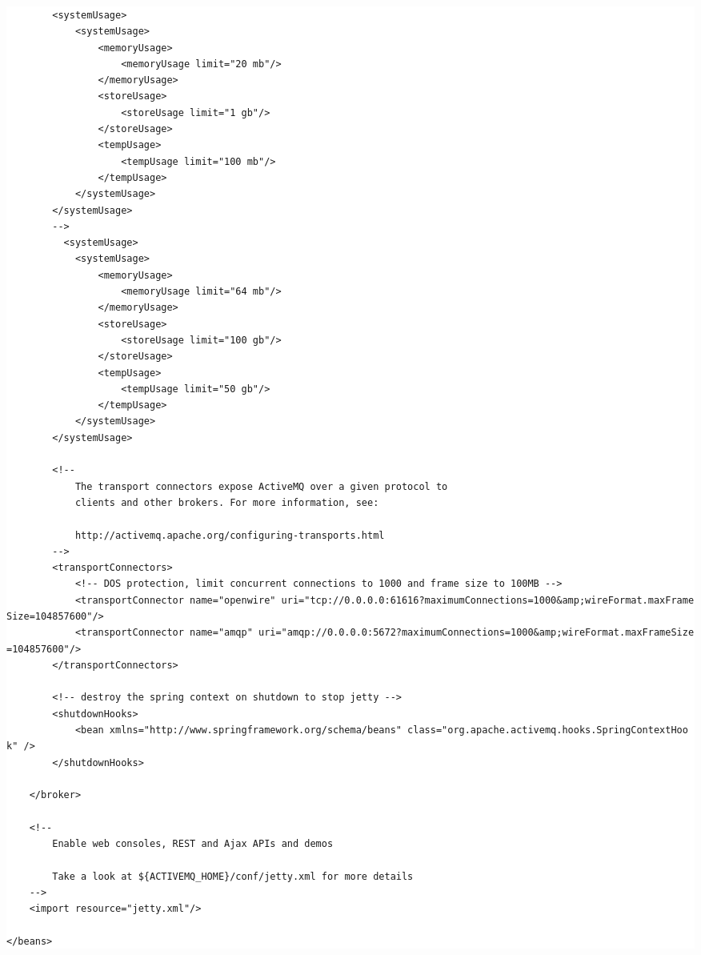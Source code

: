 ```
        <systemUsage>
            <systemUsage>
                <memoryUsage>
                    <memoryUsage limit="20 mb"/>
                </memoryUsage>
                <storeUsage>
                    <storeUsage limit="1 gb"/>
                </storeUsage>
                <tempUsage>
                    <tempUsage limit="100 mb"/>
                </tempUsage>
            </systemUsage>
        </systemUsage>
        -->
          <systemUsage>
            <systemUsage>
                <memoryUsage>
                    <memoryUsage limit="64 mb"/>
                </memoryUsage>
                <storeUsage>
                    <storeUsage limit="100 gb"/>
                </storeUsage>
                <tempUsage>
                    <tempUsage limit="50 gb"/>
                </tempUsage>
            </systemUsage>
        </systemUsage>

        <!--
            The transport connectors expose ActiveMQ over a given protocol to
            clients and other brokers. For more information, see:

            http://activemq.apache.org/configuring-transports.html
        -->
        <transportConnectors>
            <!-- DOS protection, limit concurrent connections to 1000 and frame size to 100MB -->
            <transportConnector name="openwire" uri="tcp://0.0.0.0:61616?maximumConnections=1000&amp;wireFormat.maxFrameSize=104857600"/>
            <transportConnector name="amqp" uri="amqp://0.0.0.0:5672?maximumConnections=1000&amp;wireFormat.maxFrameSize=104857600"/>
        </transportConnectors>

        <!-- destroy the spring context on shutdown to stop jetty -->
        <shutdownHooks>
            <bean xmlns="http://www.springframework.org/schema/beans" class="org.apache.activemq.hooks.SpringContextHook" />
        </shutdownHooks>

    </broker>

    <!--
        Enable web consoles, REST and Ajax APIs and demos

        Take a look at ${ACTIVEMQ_HOME}/conf/jetty.xml for more details
    -->
    <import resource="jetty.xml"/>

</beans>
```
